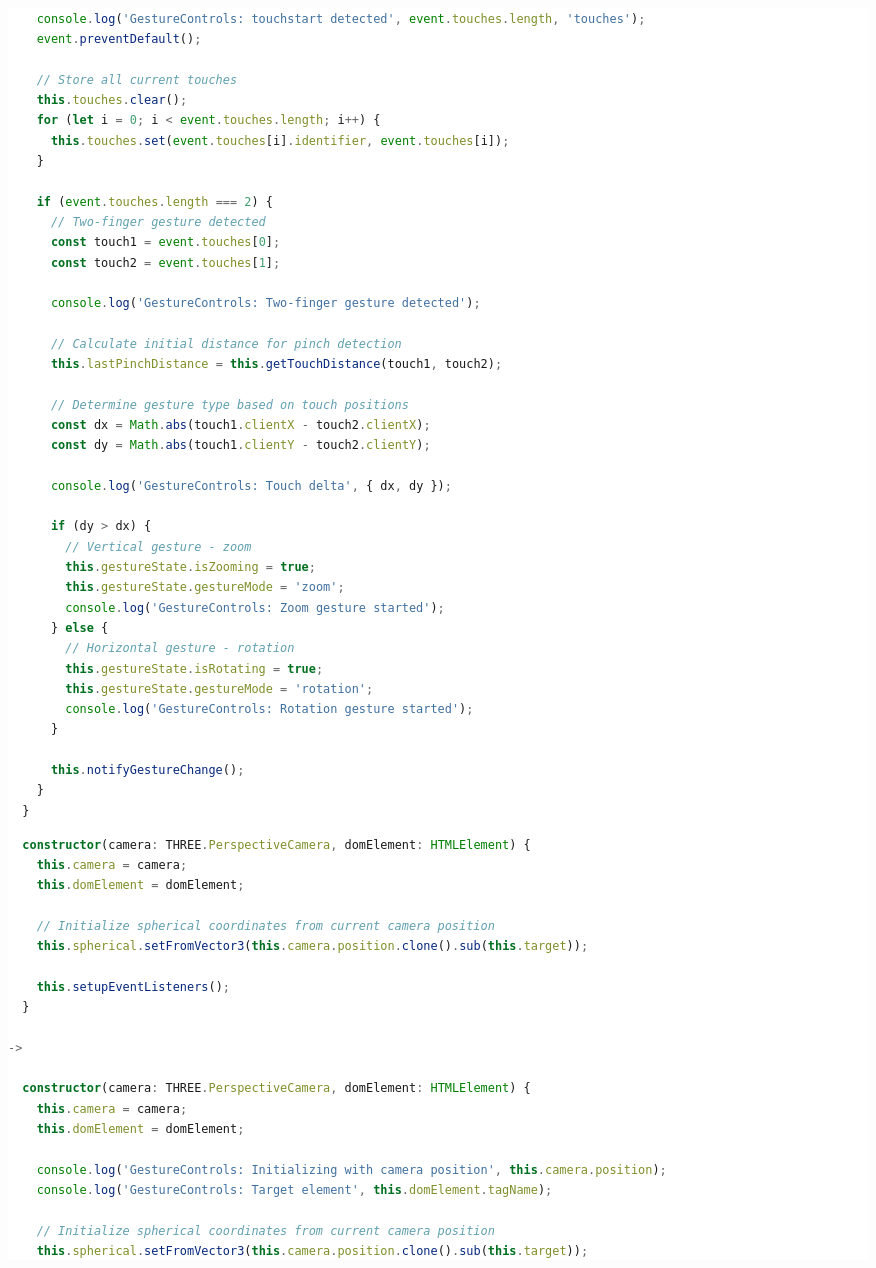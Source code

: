 ```typescript
    console.log('GestureControls: touchstart detected', event.touches.length, 'touches');
    event.preventDefault();
    
    // Store all current touches
    this.touches.clear();
    for (let i = 0; i < event.touches.length; i++) {
      this.touches.set(event.touches[i].identifier, event.touches[i]);
    }
    
    if (event.touches.length === 2) {
      // Two-finger gesture detected
      const touch1 = event.touches[0];
      const touch2 = event.touches[1];
      
      console.log('GestureControls: Two-finger gesture detected');
      
      // Calculate initial distance for pinch detection
      this.lastPinchDistance = this.getTouchDistance(touch1, touch2);
      
      // Determine gesture type based on touch positions
      const dx = Math.abs(touch1.clientX - touch2.clientX);
      const dy = Math.abs(touch1.clientY - touch2.clientY);
      
      console.log('GestureControls: Touch delta', { dx, dy });
      
      if (dy > dx) {
        // Vertical gesture - zoom
        this.gestureState.isZooming = true;
        this.gestureState.gestureMode = 'zoom';
        console.log('GestureControls: Zoom gesture started');
      } else {
        // Horizontal gesture - rotation
        this.gestureState.isRotating = true;
        this.gestureState.gestureMode = 'rotation';
        console.log('GestureControls: Rotation gesture started');
      }
      
      this.notifyGestureChange();
    }
  }
```

```typescript
  constructor(camera: THREE.PerspectiveCamera, domElement: HTMLElement) {
    this.camera = camera;
    this.domElement = domElement;
    
    // Initialize spherical coordinates from current camera position
    this.spherical.setFromVector3(this.camera.position.clone().sub(this.target));
    
    this.setupEventListeners();
  }

->

  constructor(camera: THREE.PerspectiveCamera, domElement: HTMLElement) {
    this.camera = camera;
    this.domElement = domElement;
    
    console.log('GestureControls: Initializing with camera position', this.camera.position);
    console.log('GestureControls: Target element', this.domElement.tagName);
    
    // Initialize spherical coordinates from current camera position
    this.spherical.setFromVector3(this.camera.position.clone().sub(this.target));
```